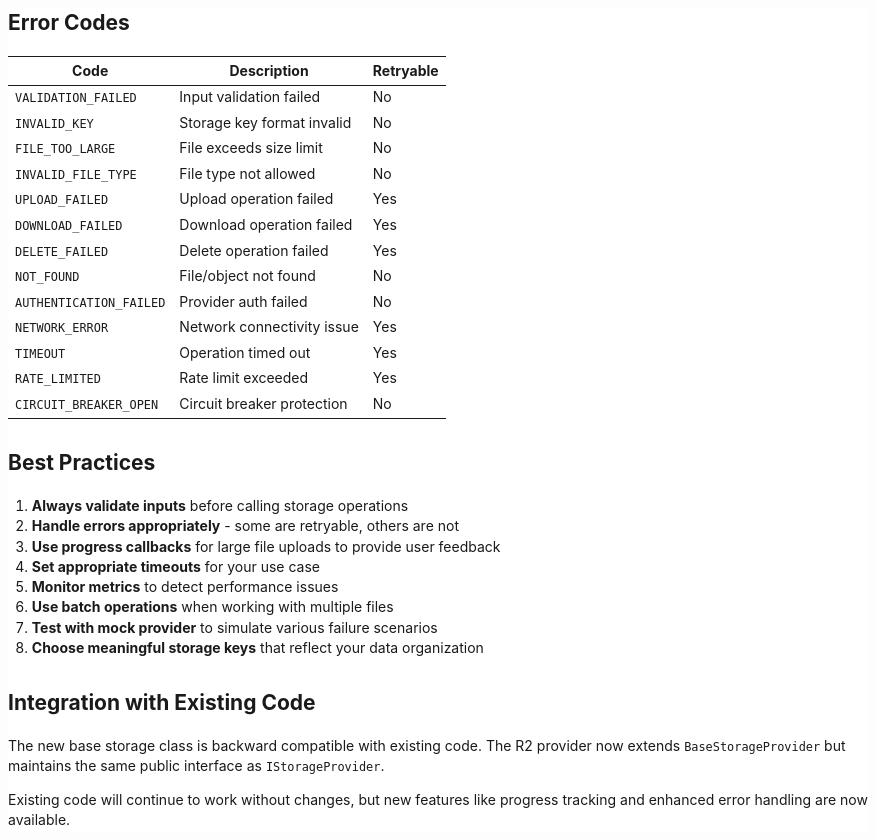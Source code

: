 ## Error Codes

| Code | Description | Retryable |
|------|-------------|-----------|
| `VALIDATION_FAILED` | Input validation failed | No |
| `INVALID_KEY` | Storage key format invalid | No |
| `FILE_TOO_LARGE` | File exceeds size limit | No |
| `INVALID_FILE_TYPE` | File type not allowed | No |
| `UPLOAD_FAILED` | Upload operation failed | Yes |
| `DOWNLOAD_FAILED` | Download operation failed | Yes |
| `DELETE_FAILED` | Delete operation failed | Yes |
| `NOT_FOUND` | File/object not found | No |
| `AUTHENTICATION_FAILED` | Provider auth failed | No |
| `NETWORK_ERROR` | Network connectivity issue | Yes |
| `TIMEOUT` | Operation timed out | Yes |
| `RATE_LIMITED` | Rate limit exceeded | Yes |
| `CIRCUIT_BREAKER_OPEN` | Circuit breaker protection | No |

## Best Practices

1. **Always validate inputs** before calling storage operations
2. **Handle errors appropriately** - some are retryable, others are not
3. **Use progress callbacks** for large file uploads to provide user feedback
4. **Set appropriate timeouts** for your use case
5. **Monitor metrics** to detect performance issues
6. **Use batch operations** when working with multiple files
7. **Test with mock provider** to simulate various failure scenarios
8. **Choose meaningful storage keys** that reflect your data organization

## Integration with Existing Code

The new base storage class is backward compatible with existing code. The R2 provider now extends `BaseStorageProvider` but maintains the same public interface as `IStorageProvider`.

Existing code will continue to work without changes, but new features like progress tracking and enhanced error handling are now available.
